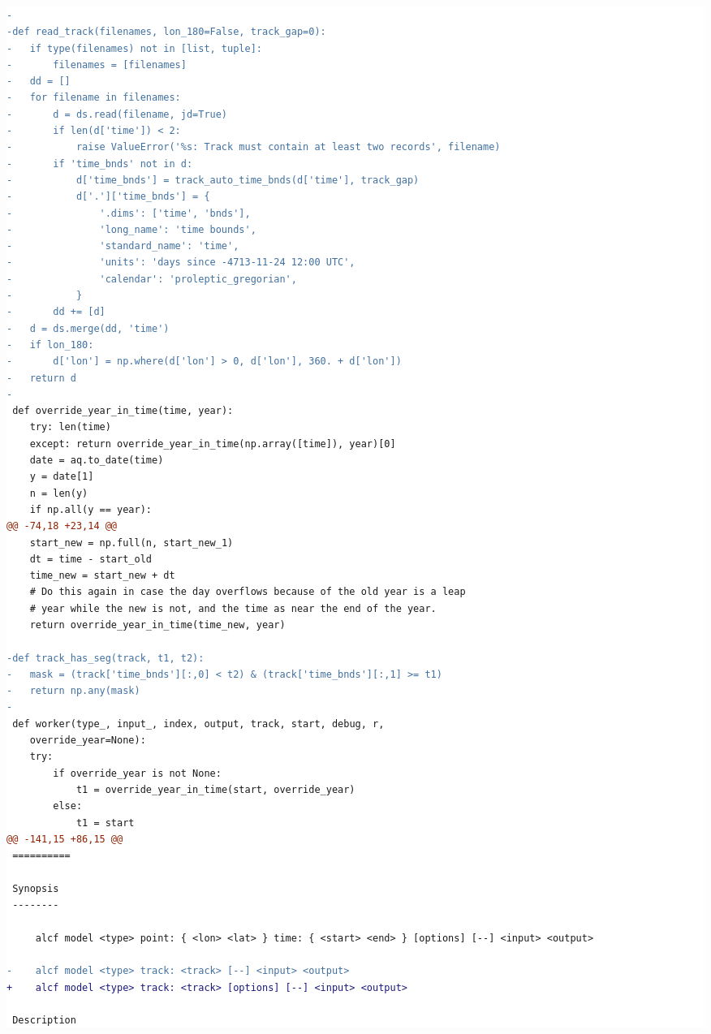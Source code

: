 ```diff
-
-def read_track(filenames, lon_180=False, track_gap=0):
-	if type(filenames) not in [list, tuple]:
-		filenames = [filenames]
-	dd = []
-	for filename in filenames:
-		d = ds.read(filename, jd=True)
-		if len(d['time']) < 2:
-			raise ValueError('%s: Track must contain at least two records', filename)
-		if 'time_bnds' not in d:
-			d['time_bnds'] = track_auto_time_bnds(d['time'], track_gap)
-			d['.']['time_bnds'] = {
-				'.dims': ['time', 'bnds'],
-				'long_name': 'time bounds',
-				'standard_name': 'time',
-				'units': 'days since -4713-11-24 12:00 UTC',
-				'calendar': 'proleptic_gregorian',
-			}
-		dd += [d]
-	d = ds.merge(dd, 'time')
-	if lon_180:
-		d['lon'] = np.where(d['lon'] > 0, d['lon'], 360. + d['lon'])
-	return d
-
 def override_year_in_time(time, year):
 	try: len(time)
 	except:	return override_year_in_time(np.array([time]), year)[0]
 	date = aq.to_date(time)
 	y = date[1]
 	n = len(y)
 	if np.all(y == year):
@@ -74,18 +23,14 @@
 	start_new = np.full(n, start_new_1)
 	dt = time - start_old
 	time_new = start_new + dt
 	# Do this again in case the day overflows because of the old year is a leap
 	# year while the new is not, and the time as near the end of the year.
 	return override_year_in_time(time_new, year)
 
-def track_has_seg(track, t1, t2):
-	mask = (track['time_bnds'][:,0] < t2) & (track['time_bnds'][:,1] >= t1)
-	return np.any(mask)
-
 def worker(type_, input_, index, output, track, start, debug, r,
 	override_year=None):
 	try:
 		if override_year is not None:
 			t1 = override_year_in_time(start, override_year)
 		else:
 			t1 = start
@@ -141,15 +86,15 @@
 ==========
 
 Synopsis
 --------
 
     alcf model <type> point: { <lon> <lat> } time: { <start> <end> } [options] [--] <input> <output>
 
-    alcf model <type> track: <track> [--] <input> <output>
+    alcf model <type> track: <track> [options] [--] <input> <output>
 
 Description
```